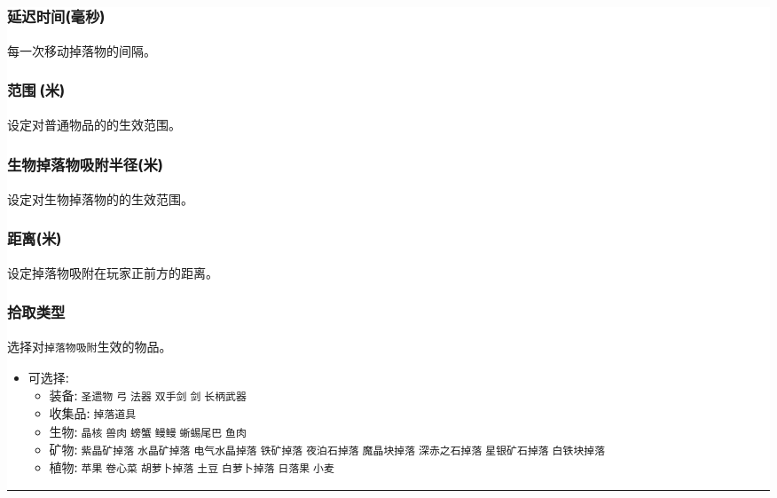 ### 延迟时间(毫秒)

每一次移动掉落物的间隔。

### 范围 (米)

设定对普通物品的的生效范围。

### 生物掉落物吸附半径(米)

设定对生物掉落物的的生效范围。

### 距离(米)

设定掉落物吸附在玩家正前方的距离。

### 拾取类型

选择对`掉落物吸附`生效的物品。

- 可选择: 
  - 装备: `圣遗物` `弓` `法器` `双手剑` `剑` `长柄武器`
  - 收集品: `掉落道具`
  - 生物: `晶核` `兽肉` `螃蟹` `鳗鳗` `蜥蜴尾巴` `鱼肉`
  - 矿物: `紫晶矿掉落` `水晶矿掉落` `电气水晶掉落` `铁矿掉落` `夜泊石掉落` `魔晶块掉落` `深赤之石掉落` `星银矿石掉落` `白铁块掉落`
  - 植物: `苹果` `卷心菜` `胡萝卜掉落` `土豆` `白萝卜掉落` `日落果` `小麦`

------
